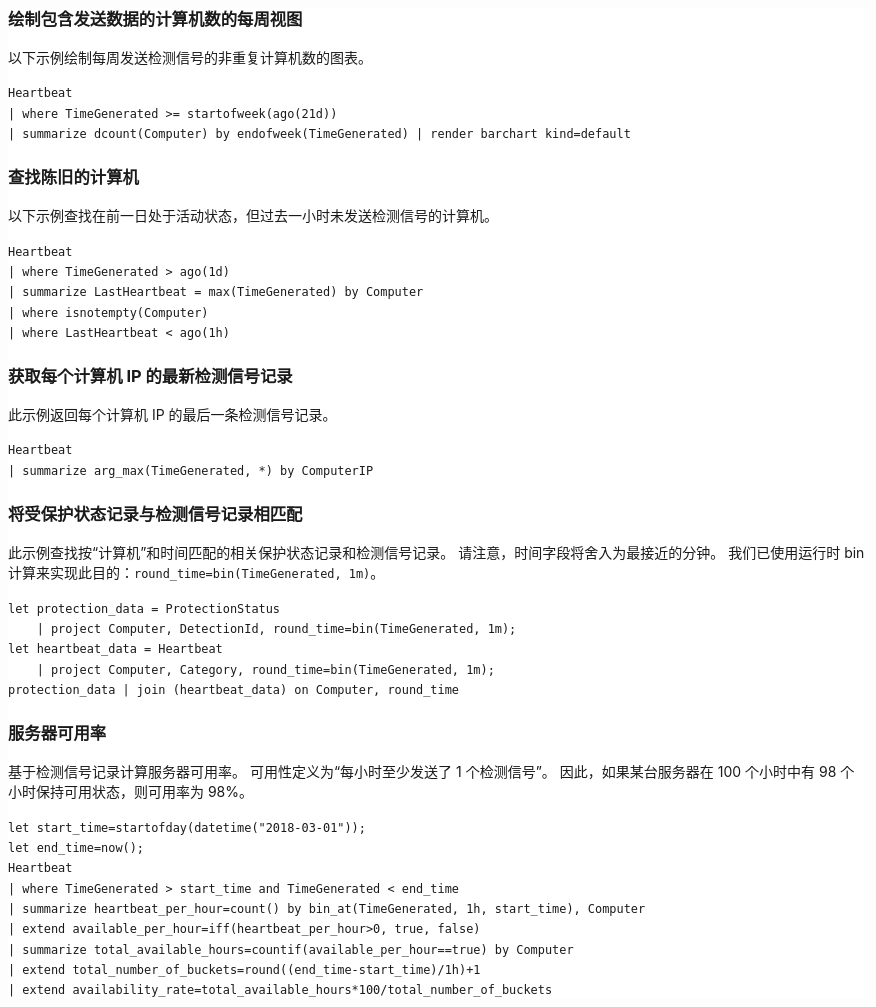 ### <a name="chart-a-week-over-week-view-of-the-number-of-computers-sending-data"></a>绘制包含发送数据的计算机数的每周视图

以下示例绘制每周发送检测信号的非重复计算机数的图表。

```Kusto
Heartbeat
| where TimeGenerated >= startofweek(ago(21d))
| summarize dcount(Computer) by endofweek(TimeGenerated) | render barchart kind=default
```

### <a name="find-stale-computers"></a>查找陈旧的计算机

以下示例查找在前一日处于活动状态，但过去一小时未发送检测信号的计算机。

```Kusto
Heartbeat
| where TimeGenerated > ago(1d)
| summarize LastHeartbeat = max(TimeGenerated) by Computer
| where isnotempty(Computer)
| where LastHeartbeat < ago(1h)
```

### <a name="get-the-latest-heartbeat-record-per-computer-ip"></a>获取每个计算机 IP 的最新检测信号记录

此示例返回每个计算机 IP 的最后一条检测信号记录。
```Kusto
Heartbeat
| summarize arg_max(TimeGenerated, *) by ComputerIP
```

### <a name="match-protected-status-records-with-heartbeat-records"></a>将受保护状态记录与检测信号记录相匹配

此示例查找按“计算机”和时间匹配的相关保护状态记录和检测信号记录。
请注意，时间字段将舍入为最接近的分钟。 我们已使用运行时 bin 计算来实现此目的：`round_time=bin(TimeGenerated, 1m)`。

```Kusto
let protection_data = ProtectionStatus
    | project Computer, DetectionId, round_time=bin(TimeGenerated, 1m);
let heartbeat_data = Heartbeat
    | project Computer, Category, round_time=bin(TimeGenerated, 1m);
protection_data | join (heartbeat_data) on Computer, round_time
```

### <a name="server-availability-rate"></a>服务器可用率

基于检测信号记录计算服务器可用率。 可用性定义为“每小时至少发送了 1 个检测信号”。
因此，如果某台服务器在 100 个小时中有 98 个小时保持可用状态，则可用率为 98%。

```Kusto
let start_time=startofday(datetime("2018-03-01"));
let end_time=now();
Heartbeat
| where TimeGenerated > start_time and TimeGenerated < end_time
| summarize heartbeat_per_hour=count() by bin_at(TimeGenerated, 1h, start_time), Computer
| extend available_per_hour=iff(heartbeat_per_hour>0, true, false)
| summarize total_available_hours=countif(available_per_hour==true) by Computer 
| extend total_number_of_buckets=round((end_time-start_time)/1h)+1
| extend availability_rate=total_available_hours*100/total_number_of_buckets
```
